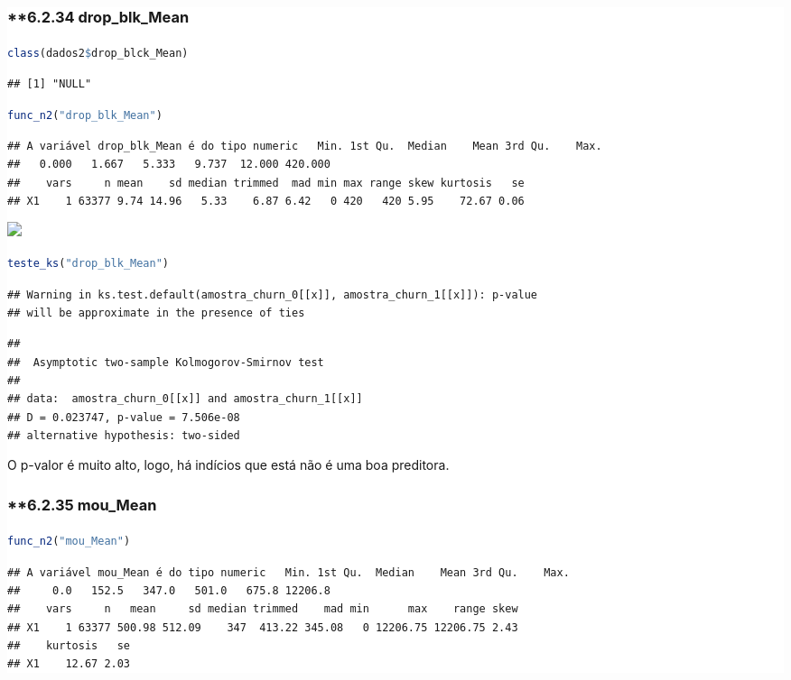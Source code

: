 ### \*\*6.2.34 drop_blk_Mean


```r
class(dados2$drop_blck_Mean)
```

```
## [1] "NULL"
```


```r
func_n2("drop_blk_Mean")
```

```
## A variável drop_blk_Mean é do tipo numeric   Min. 1st Qu.  Median    Mean 3rd Qu.    Max. 
##   0.000   1.667   5.333   9.737  12.000 420.000 
##    vars     n mean    sd median trimmed  mad min max range skew kurtosis   se
## X1    1 63377 9.74 14.96   5.33    6.87 6.42   0 420   420 5.95    72.67 0.06
```

![](1.Telecom_Limpeza_Transfomacao_Analise_Descritiva_files/figure-html/unnamed-chunk-138-1.png)


```r
teste_ks("drop_blk_Mean")
```

```
## Warning in ks.test.default(amostra_churn_0[[x]], amostra_churn_1[[x]]): p-value
## will be approximate in the presence of ties
```

```
## 
## 	Asymptotic two-sample Kolmogorov-Smirnov test
## 
## data:  amostra_churn_0[[x]] and amostra_churn_1[[x]]
## D = 0.023747, p-value = 7.506e-08
## alternative hypothesis: two-sided
```

O p-valor é muito alto, logo, há indícios que está não é uma boa preditora.

### \*\*6.2.35 mou_Mean


```r
func_n2("mou_Mean")
```

```
## A variável mou_Mean é do tipo numeric   Min. 1st Qu.  Median    Mean 3rd Qu.    Max. 
##     0.0   152.5   347.0   501.0   675.8 12206.8 
##    vars     n   mean     sd median trimmed    mad min      max    range skew
## X1    1 63377 500.98 512.09    347  413.22 345.08   0 12206.75 12206.75 2.43
##    kurtosis   se
## X1    12.67 2.03
```
